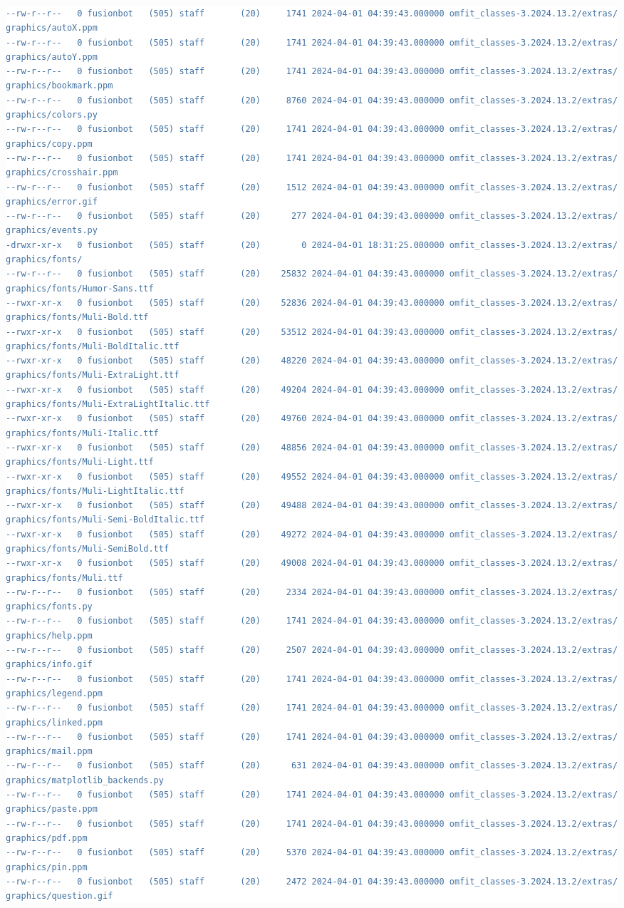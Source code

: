 ```diff
--rw-r--r--   0 fusionbot   (505) staff       (20)     1741 2024-04-01 04:39:43.000000 omfit_classes-3.2024.13.2/extras/graphics/autoX.ppm
--rw-r--r--   0 fusionbot   (505) staff       (20)     1741 2024-04-01 04:39:43.000000 omfit_classes-3.2024.13.2/extras/graphics/autoY.ppm
--rw-r--r--   0 fusionbot   (505) staff       (20)     1741 2024-04-01 04:39:43.000000 omfit_classes-3.2024.13.2/extras/graphics/bookmark.ppm
--rw-r--r--   0 fusionbot   (505) staff       (20)     8760 2024-04-01 04:39:43.000000 omfit_classes-3.2024.13.2/extras/graphics/colors.py
--rw-r--r--   0 fusionbot   (505) staff       (20)     1741 2024-04-01 04:39:43.000000 omfit_classes-3.2024.13.2/extras/graphics/copy.ppm
--rw-r--r--   0 fusionbot   (505) staff       (20)     1741 2024-04-01 04:39:43.000000 omfit_classes-3.2024.13.2/extras/graphics/crosshair.ppm
--rw-r--r--   0 fusionbot   (505) staff       (20)     1512 2024-04-01 04:39:43.000000 omfit_classes-3.2024.13.2/extras/graphics/error.gif
--rw-r--r--   0 fusionbot   (505) staff       (20)      277 2024-04-01 04:39:43.000000 omfit_classes-3.2024.13.2/extras/graphics/events.py
-drwxr-xr-x   0 fusionbot   (505) staff       (20)        0 2024-04-01 18:31:25.000000 omfit_classes-3.2024.13.2/extras/graphics/fonts/
--rw-r--r--   0 fusionbot   (505) staff       (20)    25832 2024-04-01 04:39:43.000000 omfit_classes-3.2024.13.2/extras/graphics/fonts/Humor-Sans.ttf
--rwxr-xr-x   0 fusionbot   (505) staff       (20)    52836 2024-04-01 04:39:43.000000 omfit_classes-3.2024.13.2/extras/graphics/fonts/Muli-Bold.ttf
--rwxr-xr-x   0 fusionbot   (505) staff       (20)    53512 2024-04-01 04:39:43.000000 omfit_classes-3.2024.13.2/extras/graphics/fonts/Muli-BoldItalic.ttf
--rwxr-xr-x   0 fusionbot   (505) staff       (20)    48220 2024-04-01 04:39:43.000000 omfit_classes-3.2024.13.2/extras/graphics/fonts/Muli-ExtraLight.ttf
--rwxr-xr-x   0 fusionbot   (505) staff       (20)    49204 2024-04-01 04:39:43.000000 omfit_classes-3.2024.13.2/extras/graphics/fonts/Muli-ExtraLightItalic.ttf
--rwxr-xr-x   0 fusionbot   (505) staff       (20)    49760 2024-04-01 04:39:43.000000 omfit_classes-3.2024.13.2/extras/graphics/fonts/Muli-Italic.ttf
--rwxr-xr-x   0 fusionbot   (505) staff       (20)    48856 2024-04-01 04:39:43.000000 omfit_classes-3.2024.13.2/extras/graphics/fonts/Muli-Light.ttf
--rwxr-xr-x   0 fusionbot   (505) staff       (20)    49552 2024-04-01 04:39:43.000000 omfit_classes-3.2024.13.2/extras/graphics/fonts/Muli-LightItalic.ttf
--rwxr-xr-x   0 fusionbot   (505) staff       (20)    49488 2024-04-01 04:39:43.000000 omfit_classes-3.2024.13.2/extras/graphics/fonts/Muli-Semi-BoldItalic.ttf
--rwxr-xr-x   0 fusionbot   (505) staff       (20)    49272 2024-04-01 04:39:43.000000 omfit_classes-3.2024.13.2/extras/graphics/fonts/Muli-SemiBold.ttf
--rwxr-xr-x   0 fusionbot   (505) staff       (20)    49008 2024-04-01 04:39:43.000000 omfit_classes-3.2024.13.2/extras/graphics/fonts/Muli.ttf
--rw-r--r--   0 fusionbot   (505) staff       (20)     2334 2024-04-01 04:39:43.000000 omfit_classes-3.2024.13.2/extras/graphics/fonts.py
--rw-r--r--   0 fusionbot   (505) staff       (20)     1741 2024-04-01 04:39:43.000000 omfit_classes-3.2024.13.2/extras/graphics/help.ppm
--rw-r--r--   0 fusionbot   (505) staff       (20)     2507 2024-04-01 04:39:43.000000 omfit_classes-3.2024.13.2/extras/graphics/info.gif
--rw-r--r--   0 fusionbot   (505) staff       (20)     1741 2024-04-01 04:39:43.000000 omfit_classes-3.2024.13.2/extras/graphics/legend.ppm
--rw-r--r--   0 fusionbot   (505) staff       (20)     1741 2024-04-01 04:39:43.000000 omfit_classes-3.2024.13.2/extras/graphics/linked.ppm
--rw-r--r--   0 fusionbot   (505) staff       (20)     1741 2024-04-01 04:39:43.000000 omfit_classes-3.2024.13.2/extras/graphics/mail.ppm
--rw-r--r--   0 fusionbot   (505) staff       (20)      631 2024-04-01 04:39:43.000000 omfit_classes-3.2024.13.2/extras/graphics/matplotlib_backends.py
--rw-r--r--   0 fusionbot   (505) staff       (20)     1741 2024-04-01 04:39:43.000000 omfit_classes-3.2024.13.2/extras/graphics/paste.ppm
--rw-r--r--   0 fusionbot   (505) staff       (20)     1741 2024-04-01 04:39:43.000000 omfit_classes-3.2024.13.2/extras/graphics/pdf.ppm
--rw-r--r--   0 fusionbot   (505) staff       (20)     5370 2024-04-01 04:39:43.000000 omfit_classes-3.2024.13.2/extras/graphics/pin.ppm
--rw-r--r--   0 fusionbot   (505) staff       (20)     2472 2024-04-01 04:39:43.000000 omfit_classes-3.2024.13.2/extras/graphics/question.gif
```